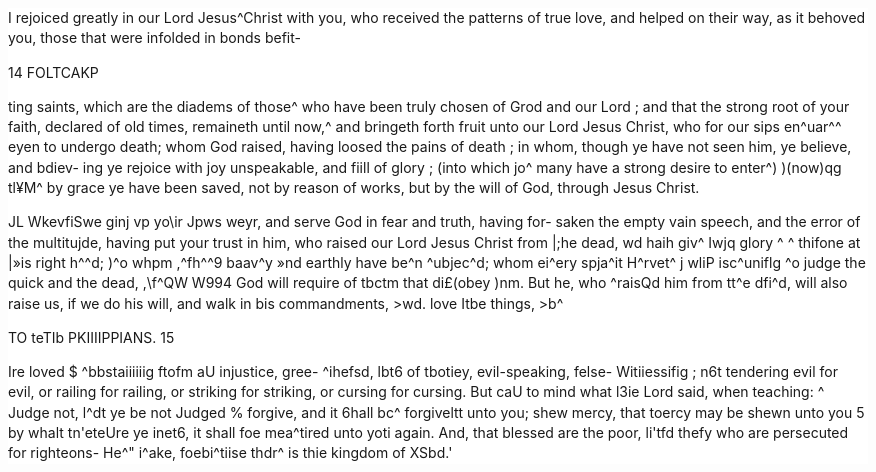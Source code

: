 I rejoiced greatly in our Lord Jesus^Christ 
with you, who received the patterns of true 
love, and helped on their way, as it behoved 
you, those that were infolded in bonds befit- 



14 FOLTCAKP 

ting saints, which are the diadems of those^ 
who have been truly chosen of Grod and our 
Lord ; and that the strong root of your faith, 
declared of old times, remaineth until now,^ 
and bringeth forth fruit unto our Lord Jesus 
Christ, who for our sips en^uar^^ eyen to 
undergo death; whom God raised, having 
loosed the pains of death ; in whom, though 
ye have not seen him, ye believe, and bdiev- 
ing ye rejoice with joy unspeakable, and fiill 
of glory ; (into which jo^ many have a strong 
desire to enter^) )(now)qg tl¥M^ by grace ye 
have been saved, not by reason of works, 
but by the will of God, through Jesus Christ. 

JL WkevfiSwe ginj vp yo\ir Jpws weyr, 
and serve God in fear and truth, having for- 
saken the empty vain speech, and the error 
of the multitujde, having put your trust in 
him, who raised our Lord Jesus Christ from 
|;he dead, wd haih giv^ Iwjq glory ^ ^ 
thifone at |»is right h^^d; )^o whpm ,^fh^^9 
baav^y »nd earthly have be^n ^ubjec^d; 
whom ei^ery spja^it H^rvet^ j wliP isc^uniflg ^o 
judge the quick and the dead, ,\f\^QW W994 
God will require of tbctm that di£(obey )nm. 
But he, who ^raisQd him from tt^e dfi^d, will 
also raise us, if we do his will, and walk in 
bis commandments, >wd. love Itbe things, >b^ 



TO teTIb PKIIIIPPIANS. 15 

Ire loved $ ^bbstaiiiiiig ftofm aU injustice, gree- 
^ihefsd, lbt6 of tbotiey, evil-speaking, felse- 
Witiiessifig ; n6t tendering evil for evil, or 
railing for railing, or striking for striking, or 
cursing for cursing. But caU to mind what 
l3ie Lord said, when teaching: ^ Judge not, 
l^dt ye be not Judged % forgive, and it 6hall 
bc^ forgiveltt unto you; shew mercy, that 
toercy may be shewn unto you 5 by whalt 
tn'eteUre ye inet6, it shall foe mea^tired unto 
yoti again. And, that blessed are the poor, 
li'tfd thefy who are persecuted for righteons- 
He^" i^ake, foebi^tiise thdr^ is thie kingdom of 
XSbd.' 
